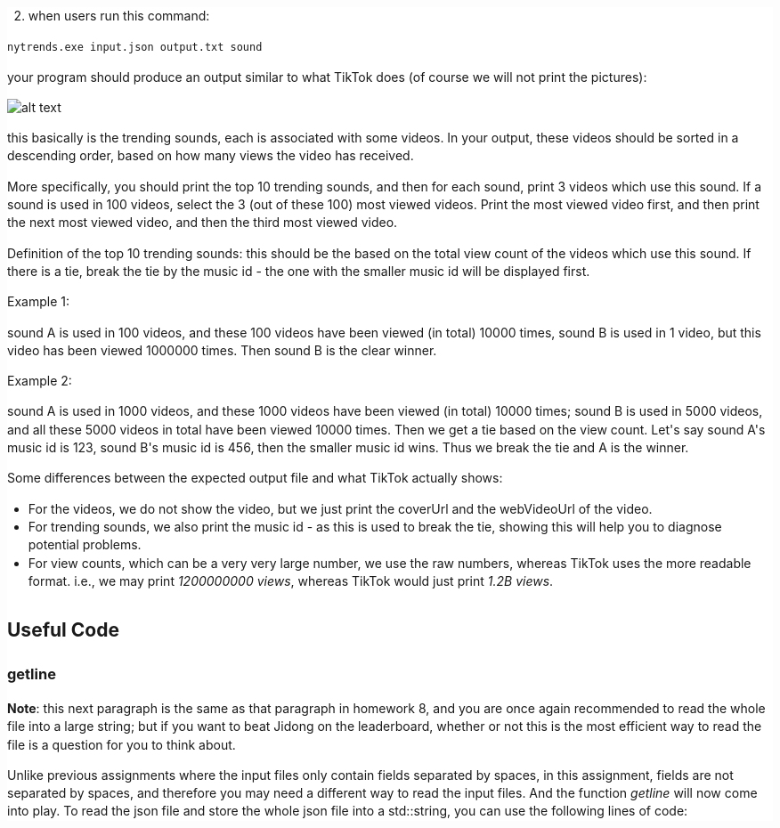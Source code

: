 2. when users run this command:

```console
nytrends.exe input.json output.txt sound
```

your program should produce an output similar to what TikTok does (of course we will not print the pictures):

![alt text](images/sounds.png "sounds")

this basically is the trending sounds, each is associated with some videos. In your output, these videos should be sorted in a descending order, based on how many views the video has received.

More specifically, you should print the top 10 trending sounds, and then for each sound, print 3 videos which use this sound. If a sound is used in 100 videos, select the 3 (out of these 100) most viewed videos. Print the most viewed video first, and then print the next most viewed video, and then the third most viewed video.

Definition of the top 10 trending sounds: this should be the based on the total view count of the videos which use this sound. If there is a tie, break the tie by the music id - the one with the smaller music id will be displayed first.

Example 1:

sound A is used in 100 videos, and these 100 videos have been viewed (in total) 10000 times, sound B is used in 1 video, but this video has been viewed 1000000 times. Then sound B is the clear winner.

Example 2:

sound A is used in 1000 videos, and these 1000 videos have been viewed (in total) 10000 times; sound B is used in 5000 videos, and all these 5000 videos in total have been viewed 10000 times. Then we get a tie based on the view count. Let's say sound A's music id is 123, sound B's music id is 456, then the smaller music id wins. Thus we break the tie and A is the winner.

Some differences between the expected output file and what TikTok actually shows:

- For the videos, we do not show the video, but we just print the coverUrl and the webVideoUrl of the video.
- For trending sounds, we also print the music id - as this is used to break the tie, showing this will help you to diagnose potential problems.
- For view counts, which can be a very very large number, we use the raw numbers, whereas TikTok uses the more readable format. i.e., we may print *1200000000 views*, whereas TikTok would just print *1.2B views*.

## Useful Code

### getline

**Note**: this next paragraph is the same as that paragraph in homework 8, and you are once again recommended to read the whole file into a large string; but if you want to beat Jidong on the leaderboard, whether or not this is the most efficient way to read the file is a question for you to think about.

Unlike previous assignments where the input files only contain fields separated by spaces, in this assignment, fields are not separated by spaces, and therefore you may need a different way to read the input files. And the function *getline* will now come into play. To read the json file and store the whole json file into a std::string, you can use the following lines of code:

